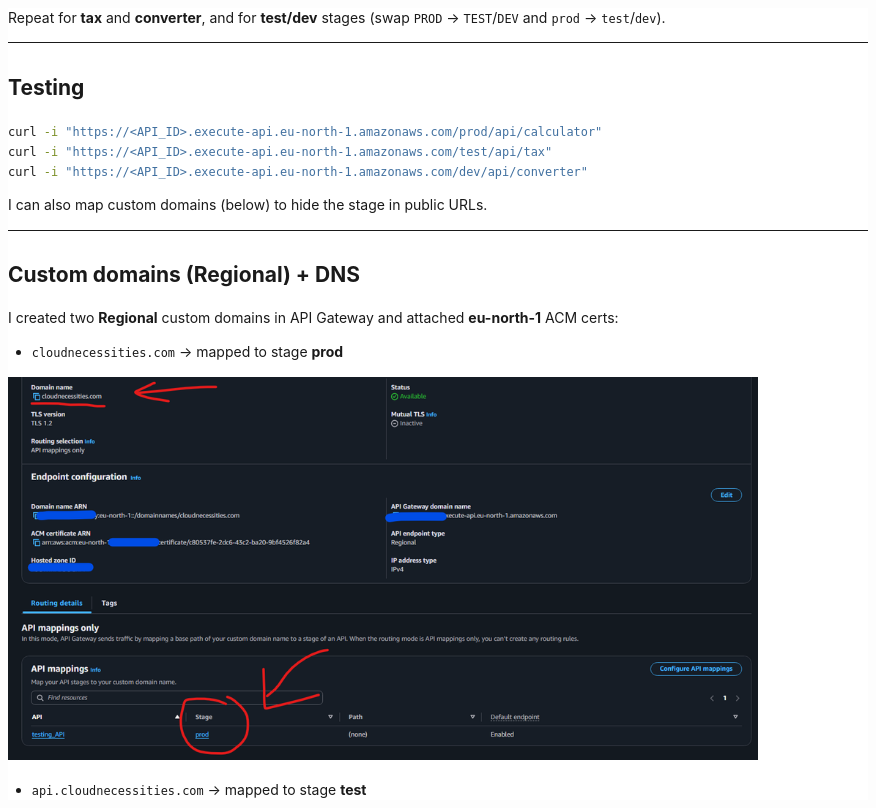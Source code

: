 Repeat for **tax** and **converter**, and for **test/dev** stages (swap `PROD` → `TEST`/`DEV` and `prod` → `test`/`dev`).

---

## Testing

```bash
curl -i "https://<API_ID>.execute-api.eu-north-1.amazonaws.com/prod/api/calculator"
curl -i "https://<API_ID>.execute-api.eu-north-1.amazonaws.com/test/api/tax"
curl -i "https://<API_ID>.execute-api.eu-north-1.amazonaws.com/dev/api/converter"
```

I can also map custom domains (below) to hide the stage in public URLs.

---

## Custom domains (Regional) + DNS

I created two **Regional** custom domains in API Gateway and attached **eu-north-1** ACM certs:

- `cloudnecessities.com` → mapped to stage **prod** 

<img src="Screenshots/5-api-mappings-to-prod.png" width="750">

- `api.cloudnecessities.com` → mapped to stage **test** 
